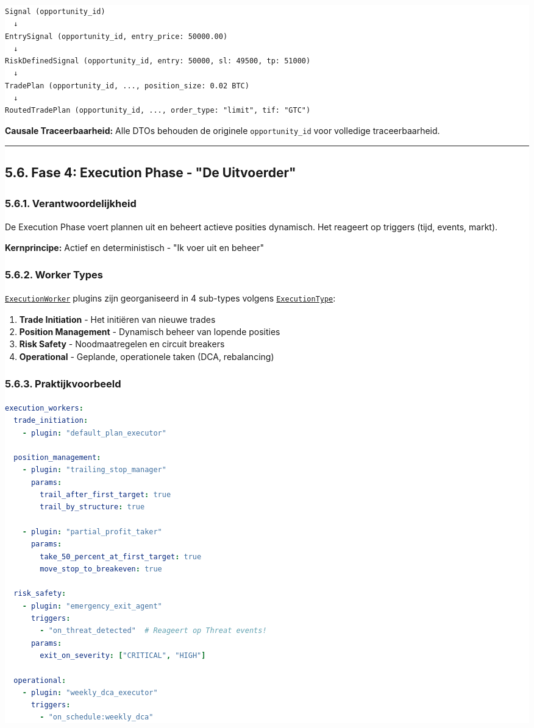 ```
Signal (opportunity_id)
  ↓
EntrySignal (opportunity_id, entry_price: 50000.00)
  ↓
RiskDefinedSignal (opportunity_id, entry: 50000, sl: 49500, tp: 51000)
  ↓
TradePlan (opportunity_id, ..., position_size: 0.02 BTC)
  ↓
RoutedTradePlan (opportunity_id, ..., order_type: "limit", tif: "GTC")
```

**Causale Traceerbaarheid:** Alle DTOs behouden de originele `opportunity_id` voor volledige traceerbaarheid.

---

## **5.6. Fase 4: Execution Phase - "De Uitvoerder"**

### **5.6.1. Verantwoordelijkheid**

De Execution Phase voert plannen uit en beheert actieve posities dynamisch. Het reageert op triggers (tijd, events, markt).

**Kernprincipe:** Actief en deterministisch - "Ik voer uit en beheer"

### **5.6.2. Worker Types**

[`ExecutionWorker`](backend/core/base_worker.py:BaseWorker) plugins zijn georganiseerd in 4 sub-types volgens [`ExecutionType`](backend/core/enums.py:ExecutionType):

1.  **Trade Initiation** - Het initiëren van nieuwe trades
2.  **Position Management** - Dynamisch beheer van lopende posities
3.  **Risk Safety** - Noodmaatregelen en circuit breakers
4.  **Operational** - Geplande, operationele taken (DCA, rebalancing)

### **5.6.3. Praktijkvoorbeeld**

```yaml
execution_workers:
  trade_initiation:
    - plugin: "default_plan_executor"
  
  position_management:
    - plugin: "trailing_stop_manager"
      params:
        trail_after_first_target: true
        trail_by_structure: true
    
    - plugin: "partial_profit_taker"
      params:
        take_50_percent_at_first_target: true
        move_stop_to_breakeven: true
  
  risk_safety:
    - plugin: "emergency_exit_agent"
      triggers:
        - "on_threat_detected"  # Reageert op Threat events!
      params:
        exit_on_severity: ["CRITICAL", "HIGH"]
  
  operational:
    - plugin: "weekly_dca_executor"
      triggers:
        - "on_schedule:weekly_dca"
```